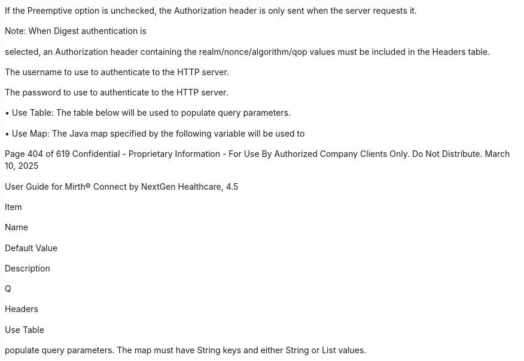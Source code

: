 If the Preemptive
option is
unchecked, the
Authorization
header is only
sent when the
server requests it.

Note: When Digest
authentication is

selected, an Authorization
header containing the
realm/nonce/algorithm/qop
values must be included in
the Headers table.

The username to use to
authenticate to the HTTP
server.

The password to use to
authenticate to the HTTP
server.

•  Use Table: The
table below will
be used to
populate query
parameters.

•  Use Map: The
Java map
specified by the
following variable
will be used to

Page 404 of 619 Confidential - Proprietary Information - For Use By Authorized Company Clients Only. Do Not Distribute. March 10, 2025

User Guide for Mirth® Connect by NextGen Healthcare, 4.5

Item

Name

Default Value

Description

Q

Headers

Use Table

populate query
parameters. The
map must have
String keys and
either String or
List<String>
values.
